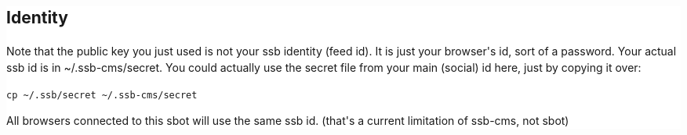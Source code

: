 ## Identity

Note that the public key you just used is not your ssb identity (feed id). It is just your browser's id, sort of a password. Your actual ssb id is in ~/.ssb-cms/secret. You could actually use the secret file from your main (social) id here, just by copying it over:

```
cp ~/.ssb/secret ~/.ssb-cms/secret
```

All browsers connected to this sbot will use the same ssb id. (that's a current limitation of ssb-cms, not sbot)


